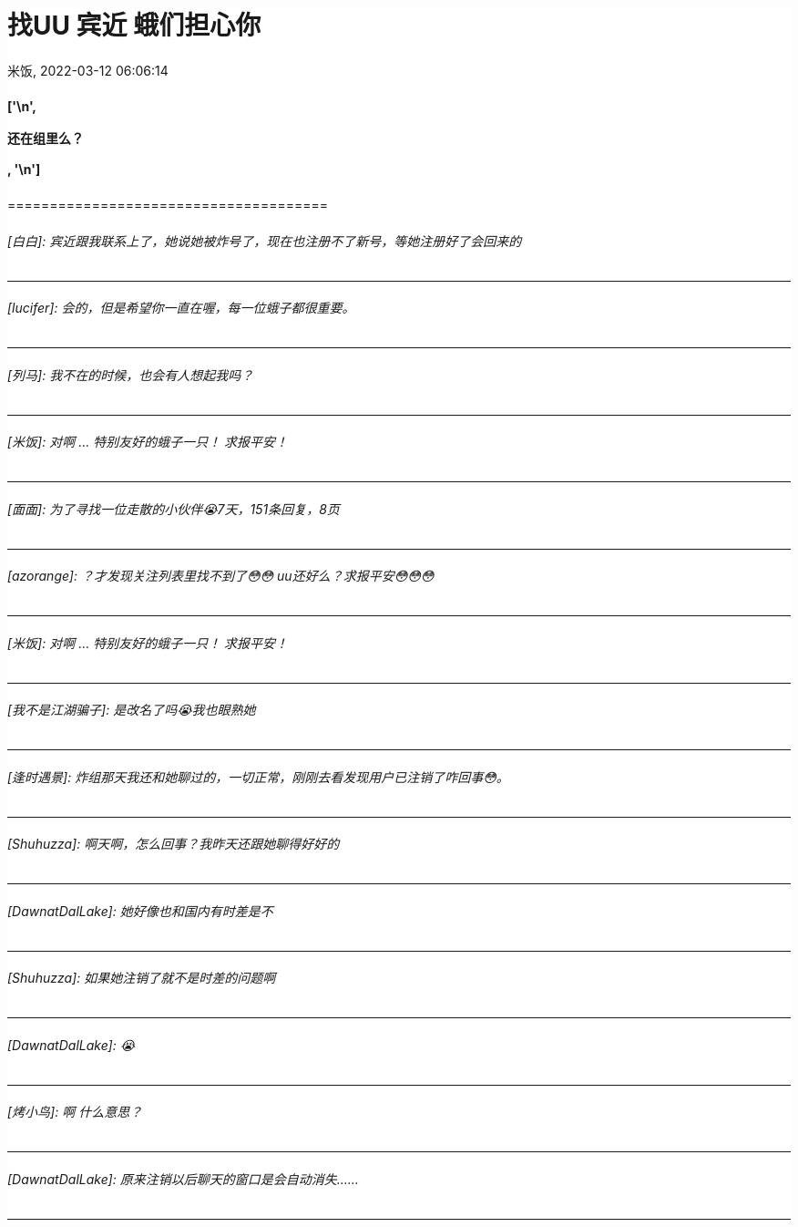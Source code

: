 # 找UU 宾近 蛾们担心你
米饭, 2022-03-12 06:06:14
#### ['\n', <p data-align="left">还在组里么？ </p>, '\n']
======================================

###### [白白]: 宾近跟我联系上了，她说她被炸号了，现在也注册不了新号，等她注册好了会回来的
---------------------------------------

###### [lucifer]: 会的，但是希望你一直在喔，每一位蛾子都很重要。
---------------------------------------

###### [列马]: 我不在的时候，也会有人想起我吗？
---------------------------------------

###### [米饭]: 对啊 … 特别友好的蛾子一只！ 求报平安！
---------------------------------------

###### [面面]: 为了寻找一位走散的小伙伴😭7天，151条回复，8页
---------------------------------------

###### [azorange]: ？才发现关注列表里找不到了😳😳  uu还好么？求报平安😳😳😳
---------------------------------------

###### [米饭]: 对啊 … 特别友好的蛾子一只！ 求报平安！
---------------------------------------

###### [我不是江湖骗子]: 是改名了吗😭我也眼熟她
---------------------------------------

###### [逢时遇景]: 炸组那天我还和她聊过的，一切正常，刚刚去看发现用户已注销了咋回事😳。
---------------------------------------

###### [Shuhuzza]: 啊天啊，怎么回事？我昨天还跟她聊得好好的
---------------------------------------

###### [DawnatDalLake]: 她好像也和国内有时差是不
---------------------------------------

###### [Shuhuzza]: 如果她注销了就不是时差的问题啊
---------------------------------------

###### [DawnatDalLake]: 😭
---------------------------------------

###### [烤小鸟]: 啊 什么意思？
---------------------------------------

###### [DawnatDalLake]: 原来注销以后聊天的窗口是会自动消失……
---------------------------------------
